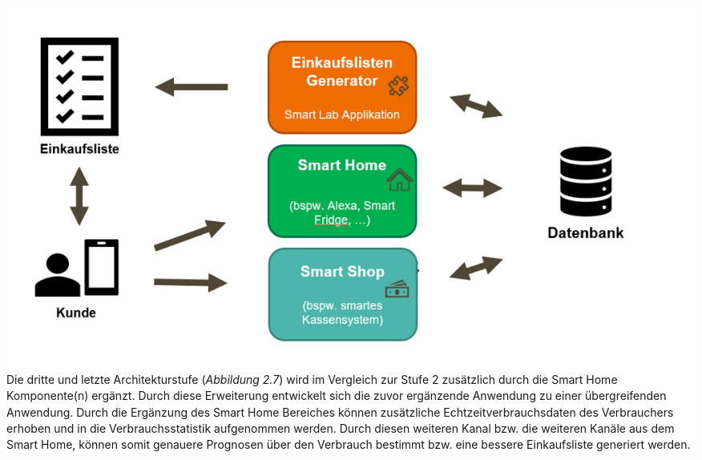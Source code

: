 ![Abbildung 2.7: Architektur&#xFC;bersicht Stufe 3](.gitbook/assets/3%20%281%29.PNG)

Die dritte und letzte Architekturstufe \(_Abbildung 2.7_\) wird im Vergleich zur Stufe 2 zusätzlich durch die Smart Home Komponente\(n\) ergänzt. Durch diese Erweiterung entwickelt sich die zuvor ergänzende Anwendung zu einer übergreifenden Anwendung. Durch die Ergänzung des Smart Home Bereiches können zusätzliche Echtzeitverbrauchsdaten des Verbrauchers erhoben und in die Verbrauchsstatistik aufgenommen werden. Durch diesen weiteren Kanal bzw. die weiteren Kanäle aus dem Smart Home, können somit genauere Prognosen über den Verbrauch bestimmt bzw. eine bessere Einkaufsliste generiert werden.  










